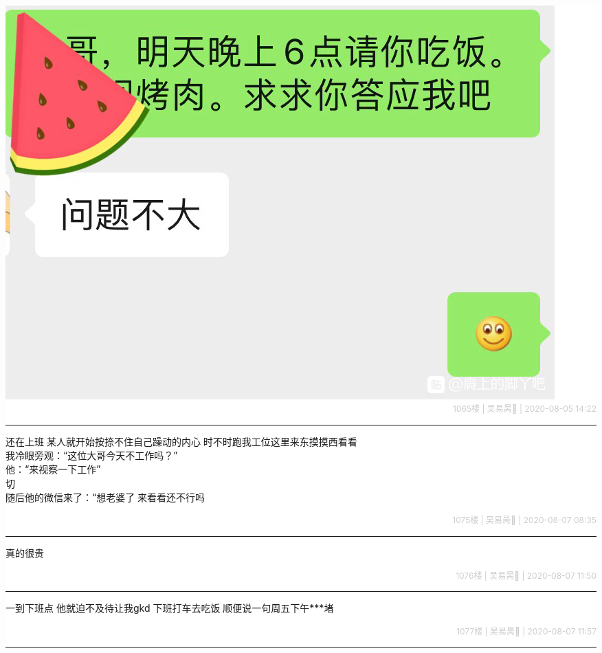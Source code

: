 <div><img src="images/1.jpg" /></div>

<div align="right" style="font-size:12px;color:#CCC;">            1065楼 | 吴易昺🌟 | 2020-08-05 14:22</div>
<hr />

还在上班 某人就开始按捺不住自己躁动的内心 时不时跑我工位这里来东摸摸西看看  
我冷眼旁观：“这位大哥今天不工作吗？”  
他：“来视察一下工作”  
切  
随后他的微信来了：“想老婆了 来看看还不行吗
<div align="right" style="font-size:12px;color:#CCC;">            1075楼 | 吴易昺🌟 | 2020-08-07 08:35</div>
<hr />

真的很贵
<div align="right" style="font-size:12px;color:#CCC;">            1076楼 | 吴易昺🌟 | 2020-08-07 11:50</div>
<hr />

一到下班点 他就迫不及待让我gkd 下班打车去吃饭 顺便说一句周五下午\*\*\*堵
<div align="right" style="font-size:12px;color:#CCC;">            1077楼 | 吴易昺🌟 | 2020-08-07 11:57</div>
<hr />
